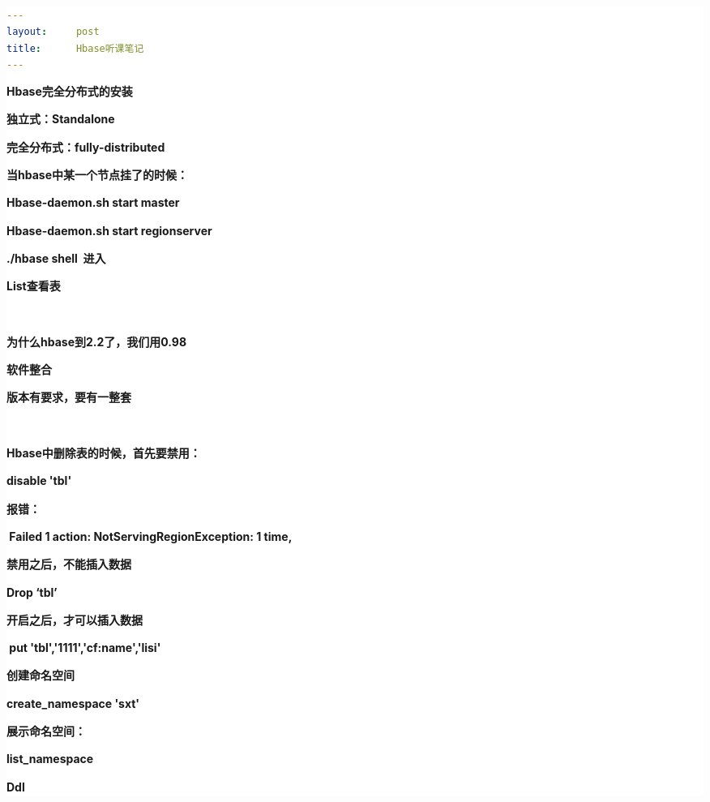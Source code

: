 ```yaml
---
layout:     post
title:      Hbase听课笔记
---
```

<div id="article_content" class="article_content clearfix csdn-tracking-statistics" data-pid="blog" data-mod="popu_307" data-dsm="post">
								            <link rel="stylesheet" href="https://csdnimg.cn/release/phoenix/template/css/ck_htmledit_views-f76675cdea.css">
						<div class="htmledit_views" id="content_views">
                <p><strong>Hbase完全分布式的安装</strong></p>

<p><strong>独立式：Standalone</strong></p>

<p><strong>完全分布式：fully-distributed</strong></p>

<p><strong>当hbase中某一个节点挂了的时候：</strong></p>

<p><strong>Hbase-daemon.sh start master</strong></p>

<p><strong>Hbase-daemon.sh start regionserver</strong></p>

<p><strong>./hbase shell  进入</strong></p>

<p><strong>List查看表</strong></p>

<p><strong> </strong></p>

<p><strong>为什么hbase到2.2了，我们用0.98</strong></p>

<p><strong>软件整合</strong></p>

<p><strong>版本有要求，要有一整套</strong></p>

<p><strong> </strong></p>

<p><strong>Hbase中删除表的时候，首先要禁用：</strong></p>

<p><strong>disable 'tbl'</strong></p>

<p><strong>报错：</strong></p>

<p><strong> Failed 1 action: NotServingRegionException: 1 time, </strong></p>

<p><strong>禁用之后，不能插入数据</strong></p>

<p><strong>Drop ‘tbl’</strong></p>

<p><strong>开启之后，才可以插入数据</strong></p>

<p><strong> put 'tbl','1111','cf:name','lisi'</strong></p>

<p><strong>创建命名空间</strong></p>

<p><strong>create_namespace 'sxt'</strong></p>

<p><strong>展示命名空间：</strong></p>

<p><strong>list_namespace</strong></p>

<p><strong>Ddl</strong></p>
